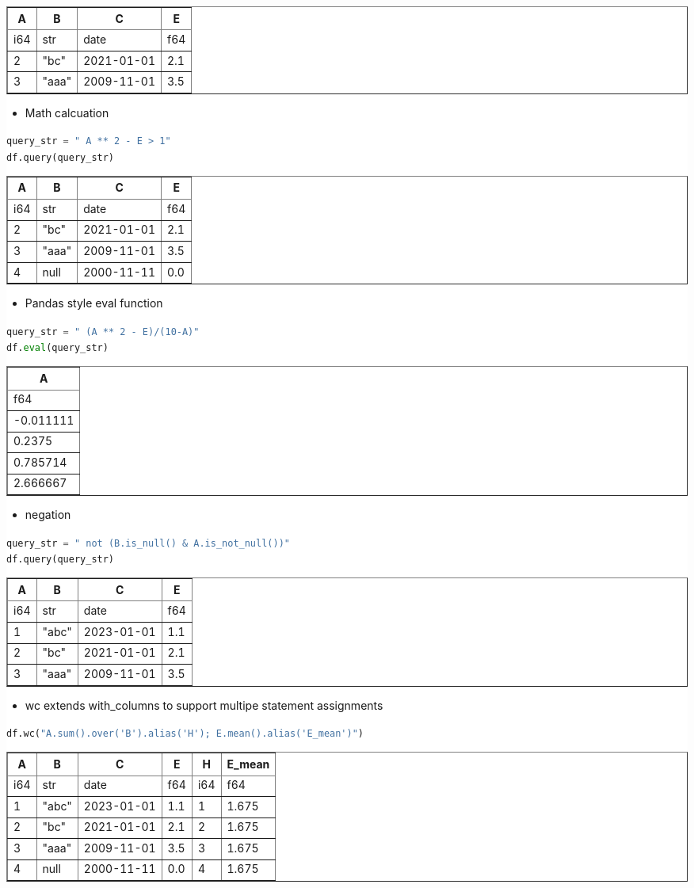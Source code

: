 
<table border="1" class="dataframe"><thead><tr><th>A</th><th>B</th><th>C</th><th>E</th></tr><tr><td>i64</td><td>str</td><td>date</td><td>f64</td></tr></thead><tbody><tr><td>2</td><td>&quot;bc&quot;</td><td>2021-01-01</td><td>2.1</td></tr><tr><td>3</td><td>&quot;aaa&quot;</td><td>2009-11-01</td><td>3.5</td></tr></tbody></table></div>



- Math calcuation


```python
query_str = " A ** 2 - E > 1"
df.query(query_str)
```


<table border="1" class="dataframe"><thead><tr><th>A</th><th>B</th><th>C</th><th>E</th></tr><tr><td>i64</td><td>str</td><td>date</td><td>f64</td></tr></thead><tbody><tr><td>2</td><td>&quot;bc&quot;</td><td>2021-01-01</td><td>2.1</td></tr><tr><td>3</td><td>&quot;aaa&quot;</td><td>2009-11-01</td><td>3.5</td></tr><tr><td>4</td><td>null</td><td>2000-11-11</td><td>0.0</td></tr></tbody></table></div>



- Pandas style eval function


```python
query_str = " (A ** 2 - E)/(10-A)"
df.eval(query_str)
```


<table border="1" class="dataframe"><thead><tr><th>A</th></tr><tr><td>f64</td></tr></thead><tbody><tr><td>-0.011111</td></tr><tr><td>0.2375</td></tr><tr><td>0.785714</td></tr><tr><td>2.666667</td></tr></tbody></table></div>



- negation


```python
query_str = " not (B.is_null() & A.is_not_null())"
df.query(query_str)
```




<table border="1" class="dataframe"><thead><tr><th>A</th><th>B</th><th>C</th><th>E</th></tr><tr><td>i64</td><td>str</td><td>date</td><td>f64</td></tr></thead><tbody><tr><td>1</td><td>&quot;abc&quot;</td><td>2023-01-01</td><td>1.1</td></tr><tr><td>2</td><td>&quot;bc&quot;</td><td>2021-01-01</td><td>2.1</td></tr><tr><td>3</td><td>&quot;aaa&quot;</td><td>2009-11-01</td><td>3.5</td></tr></tbody></table></div>



- wc extends with_columns to support multipe statement assignments


```python
df.wc("A.sum().over('B').alias('H'); E.mean().alias('E_mean')")
```


<table border="1" class="dataframe"><thead><tr><th>A</th><th>B</th><th>C</th><th>E</th><th>H</th><th>E_mean</th></tr><tr><td>i64</td><td>str</td><td>date</td><td>f64</td><td>i64</td><td>f64</td></tr></thead><tbody><tr><td>1</td><td>&quot;abc&quot;</td><td>2023-01-01</td><td>1.1</td><td>1</td><td>1.675</td></tr><tr><td>2</td><td>&quot;bc&quot;</td><td>2021-01-01</td><td>2.1</td><td>2</td><td>1.675</td></tr><tr><td>3</td><td>&quot;aaa&quot;</td><td>2009-11-01</td><td>3.5</td><td>3</td><td>1.675</td></tr><tr><td>4</td><td>null</td><td>2000-11-11</td><td>0.0</td><td>4</td><td>1.675</td></tr></tbody></table></div>
